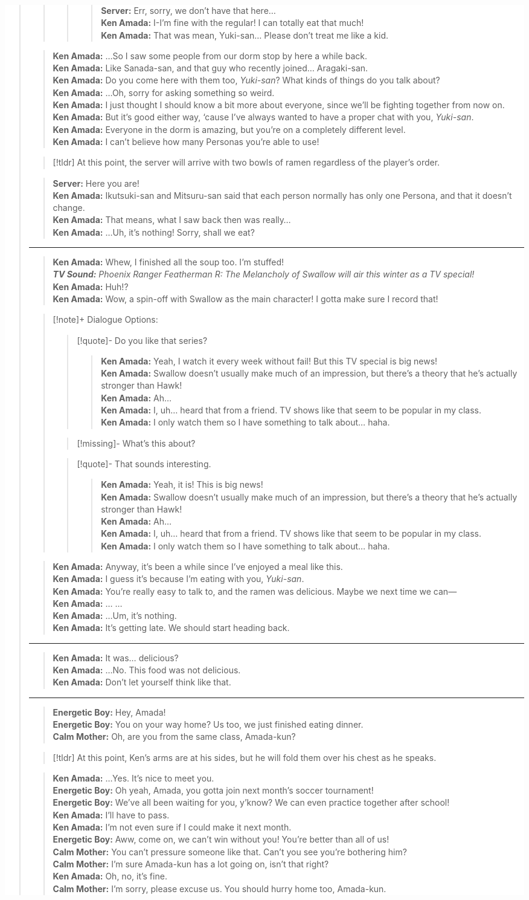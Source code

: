 > > > > **Server:** Err, sorry, we don’t have that here…<br>**Ken Amada:** I-I’m fine with the regular! I can totally eat that much!<br>**Ken Amada:** That was mean, Yuki-san… Please don’t treat me like a kid.
>
> > **Ken Amada:** …So I saw some people from our dorm stop by here a while back.<br>**Ken Amada:** Like Sanada-san, and that guy who recently joined… Aragaki-san.<br>**Ken Amada:** Do you come here with them too, *Yuki-san*? What kinds of things do you talk about?<br>**Ken Amada:** …Oh, sorry for asking something so weird.<br>**Ken Amada:** I just thought I should know a bit more about everyone, since we’ll be fighting together from now on.<br>**Ken Amada:** But it’s good either way, ‘cause I’ve always wanted to have a proper chat with you, *Yuki-san*.<br>**Ken Amada:** Everyone in the dorm is amazing, but you’re on a completely different level.<br>**Ken Amada:** I can’t believe how many Personas you’re able to use!
>
> > [!tldr] At this point, the server will arrive with two bowls of ramen regardless of the player’s order.
>
> > **Server:** Here you are!<br>**Ken Amada:** Ikutsuki-san and Mitsuru-san said that each person normally has only one Persona, and that it doesn’t change.<br>**Ken Amada:** That means, what I saw back then was really…<br>**Ken Amada:** …Uh, it’s nothing! Sorry, shall we eat?
> - - -
> > **Ken Amada:** Whew, I finished all the soup too. I’m stuffed!<br><i>**TV Sound:** Phoenix Ranger Featherman R: The Melancholy of Swallow will air this winter as a TV special!</i><br>**Ken Amada:** Huh!?<br>**Ken Amada:** Wow, a spin-off with Swallow as the main character! I gotta make sure I record that!
>
> > [!note]+ Dialogue Options:
> > > [!quote]- Do you like that series?
> > > > **Ken Amada:** Yeah, I watch it every week without fail! But this TV special is big news!<br>**Ken Amada:** Swallow doesn’t usually make much of an impression, but there’s a theory that he’s actually stronger than Hawk!<br>**Ken Amada:** Ah…<br>**Ken Amada:** I, uh… heard that from a friend. TV shows like that seem to be popular in my class.<br>**Ken Amada:** I only watch them so I have something to talk about… haha.
> >
> > > [!missing]- What’s this about?
> >
> > > [!quote]- That sounds interesting.
> > > > **Ken Amada:** Yeah, it is! This is big news!<br>**Ken Amada:** Swallow doesn’t usually make much of an impression, but there’s a theory that he’s actually stronger than Hawk!<br>**Ken Amada:** Ah…<br>**Ken Amada:** I, uh… heard that from a friend. TV shows like that seem to be popular in my class.<br>**Ken Amada:** I only watch them so I have something to talk about… haha.
>
> >  **Ken Amada:** Anyway, it’s been a while since I’ve enjoyed a meal like this.<br>**Ken Amada:** I guess it’s because I’m eating with you, *Yuki-san*.<br>**Ken Amada:** You’re really easy to talk to, and the ramen was delicious. Maybe we next time we can—<br>**Ken Amada:** … …<br>**Ken Amada:** …Um, it’s nothing.<br>**Ken Amada:** It’s getting late. We should start heading back.
> - - -
> > **Ken Amada:** It was… delicious?<br>**Ken Amada:** …No. This food was not delicious.<br>**Ken Amada:** Don’t let yourself think like that.
> - - -
> > **Energetic Boy:** Hey, Amada!<br>**Energetic Boy:** You on your way home? Us too, we just finished eating dinner.<br>**Calm Mother:** Oh, are you from the same class, Amada-kun?
>
> > [!tldr] At this point, Ken’s arms are at his sides, but he will fold them over his chest as he speaks.
>
> > **Ken Amada:** …Yes. It’s nice to meet you.<br>**Energetic Boy:** Oh yeah, Amada, you gotta join next month’s soccer tournament!<br>**Energetic Boy:** We’ve all been waiting for you, y’know? We can even practice together after school!<br>**Ken Amada:** I’ll have to pass.<br>**Ken Amada:** I’m not even sure if I could make it next month.<br>**Energetic Boy:** Aww, come on, we can’t win without you! You’re better than all of us!<br>**Calm Mother:** You can’t pressure someone like that. Can’t you see you’re bothering him?<br>**Calm Mother:** I’m sure Amada-kun has a lot going on, isn’t that right?<br>**Ken Amada:** Oh, no, it’s fine.<br>**Calm Mother:** I’m sorry, please excuse us. You should hurry home too, Amada-kun.
>